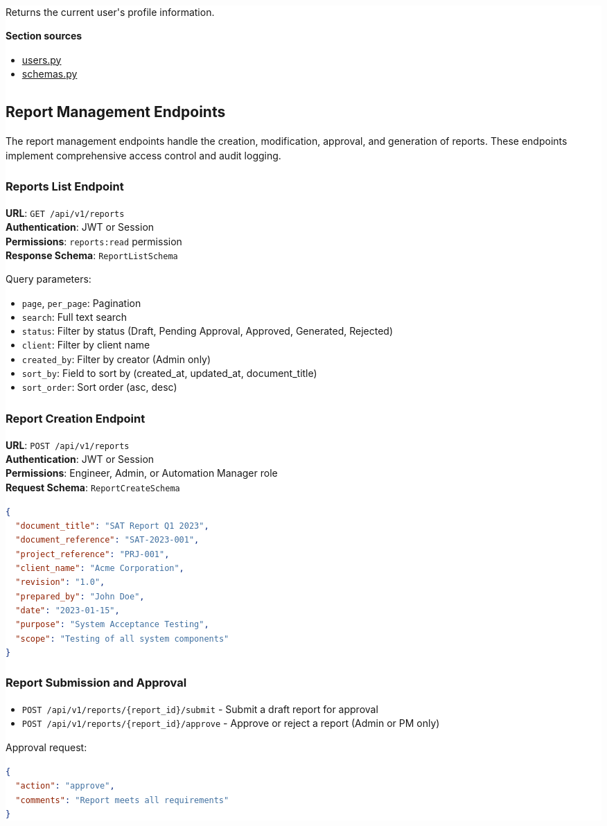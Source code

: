 Returns the current user's profile information.

**Section sources**
- [users.py](file://api/users.py#L1-L335)
- [schemas.py](file://api/schemas.py#L1-L306)

## Report Management Endpoints

The report management endpoints handle the creation, modification, approval, and generation of reports. These endpoints implement comprehensive access control and audit logging.

### Reports List Endpoint
**URL**: `GET /api/v1/reports`  
**Authentication**: JWT or Session  
**Permissions**: `reports:read` permission  
**Response Schema**: `ReportListSchema`

Query parameters:
- `page`, `per_page`: Pagination
- `search`: Full text search
- `status`: Filter by status (Draft, Pending Approval, Approved, Generated, Rejected)
- `client`: Filter by client name
- `created_by`: Filter by creator (Admin only)
- `sort_by`: Field to sort by (created_at, updated_at, document_title)
- `sort_order`: Sort order (asc, desc)

### Report Creation Endpoint
**URL**: `POST /api/v1/reports`  
**Authentication**: JWT or Session  
**Permissions**: Engineer, Admin, or Automation Manager role  
**Request Schema**: `ReportCreateSchema`

```json
{
  "document_title": "SAT Report Q1 2023",
  "document_reference": "SAT-2023-001",
  "project_reference": "PRJ-001",
  "client_name": "Acme Corporation",
  "revision": "1.0",
  "prepared_by": "John Doe",
  "date": "2023-01-15",
  "purpose": "System Acceptance Testing",
  "scope": "Testing of all system components"
}
```

### Report Submission and Approval
- `POST /api/v1/reports/{report_id}/submit` - Submit a draft report for approval
- `POST /api/v1/reports/{report_id}/approve` - Approve or reject a report (Admin or PM only)

Approval request:
```json
{
  "action": "approve",
  "comments": "Report meets all requirements"
}
```
